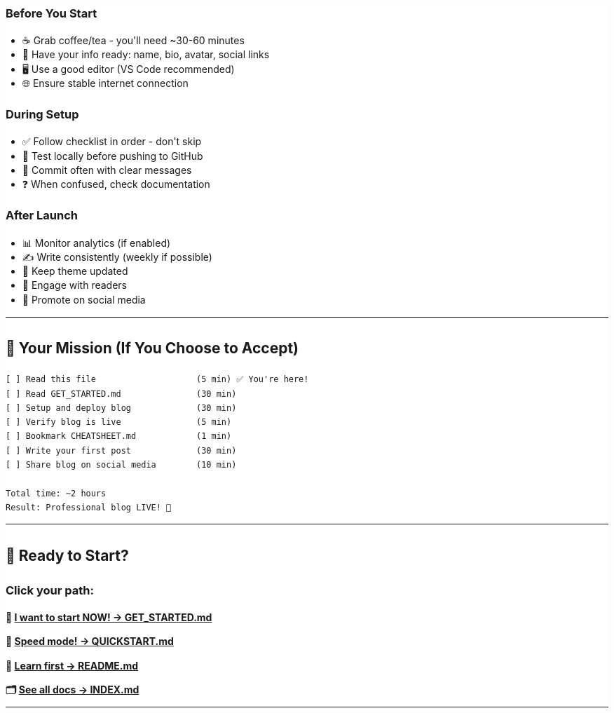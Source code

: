 ### Before You Start

- ☕ Grab coffee/tea - you'll need ~30-60 minutes
- 📝 Have your info ready: name, bio, avatar, social links
- 🖥️ Use a good editor (VS Code recommended)
- 🌐 Ensure stable internet connection

### During Setup

- ✅ Follow checklist in order - don't skip
- 🧪 Test locally before pushing to GitHub
- 💾 Commit often with clear messages
- ❓ When confused, check documentation

### After Launch

- 📊 Monitor analytics (if enabled)
- ✍️ Write consistently (weekly if possible)
- 🔄 Keep theme updated
- 💬 Engage with readers
- 📱 Promote on social media

---

## 🎯 Your Mission (If You Choose to Accept)

```
[ ] Read this file                    (5 min) ✅ You're here!
[ ] Read GET_STARTED.md               (30 min)
[ ] Setup and deploy blog             (30 min)
[ ] Verify blog is live               (5 min)
[ ] Bookmark CHEATSHEET.md            (1 min)
[ ] Write your first post             (30 min)
[ ] Share blog on social media        (10 min)

Total time: ~2 hours
Result: Professional blog LIVE! 🚀
```

---

## 🎉 Ready to Start?

### Click your path:

**🚀 [I want to start NOW! → GET_STARTED.md](GET_STARTED.md)**

**💨 [Speed mode! → QUICKSTART.md](QUICKSTART.md)**

**📖 [Learn first → README.md](README.md)**

**🗂️ [See all docs → INDEX.md](INDEX.md)**

---